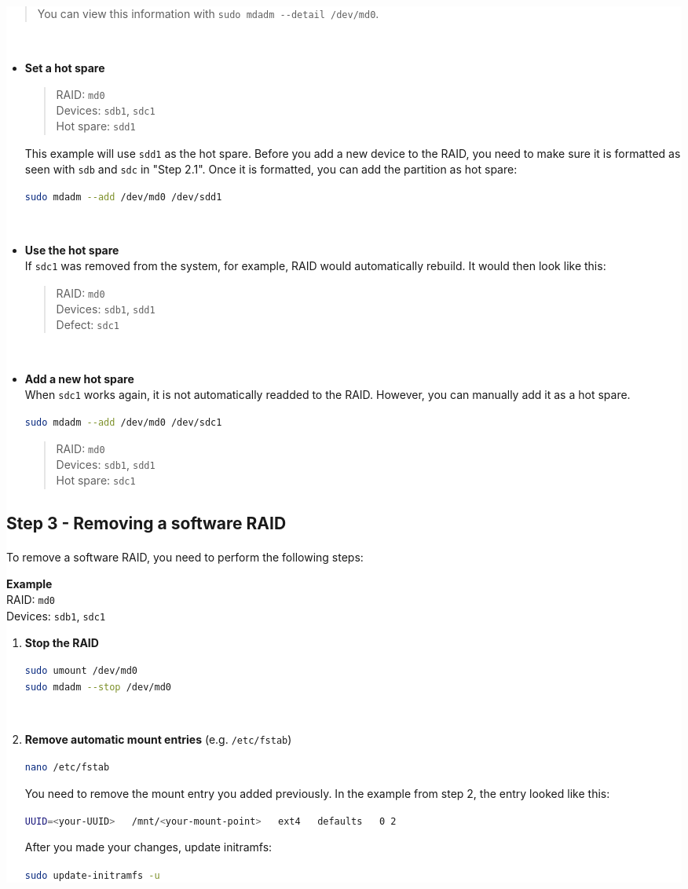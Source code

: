 > You can view this information with `sudo mdadm --detail /dev/md0`.

<br>

* **Set a hot spare**<br>
  > RAID: `md0`<br>
  > Devices: `sdb1`, `sdc1`<br>
  > Hot spare: `sdd1`
  
  This example will use `sdd1` as the hot spare. Before you add a new device to the RAID, you need to make sure it is formatted as seen with `sdb` and `sdc` in "Step 2.1". Once it is formatted, you can add the partition as hot spare:
  ```bash
  sudo mdadm --add /dev/md0 /dev/sdd1
  ```

<br>

* **Use the hot spare**<br>
  If `sdc1` was removed from the system, for example, RAID would automatically rebuild. It would then look like this:
  > RAID: `md0`<br>
  > Devices: `sdb1`, `sdd1`<br>
  > Defect: `sdc1`

<br>

* **Add a new hot spare**<br>
  When `sdc1` works again, it is not automatically readded to the RAID. However, you can manually add it as a hot spare.
  ```bash
  sudo mdadm --add /dev/md0 /dev/sdc1
  ```
  > RAID: `md0`<br>
  > Devices: `sdb1`, `sdd1`<br>
  > Hot spare: `sdc1`

## Step 3 - Removing a software RAID

To remove a software RAID, you need to perform the following steps:

**Example**<br>
RAID: `md0`<br>
Devices: `sdb1`, `sdc1`<br>

1. **Stop the RAID**
   ```bash
   sudo umount /dev/md0
   sudo mdadm --stop /dev/md0
   ```

<br>

2. **Remove automatic mount entries** (e.g. `/etc/fstab`)
   ```bash
   nano /etc/fstab
   ```
   You need to remove the mount entry you added previously. In the example from step 2, the entry looked like this:
   ```bash
   UUID=<your-UUID>   /mnt/<your-mount-point>   ext4   defaults   0 2
   ```
   After you made your changes, update initramfs:
   ```bash
   sudo update-initramfs -u
   ```
